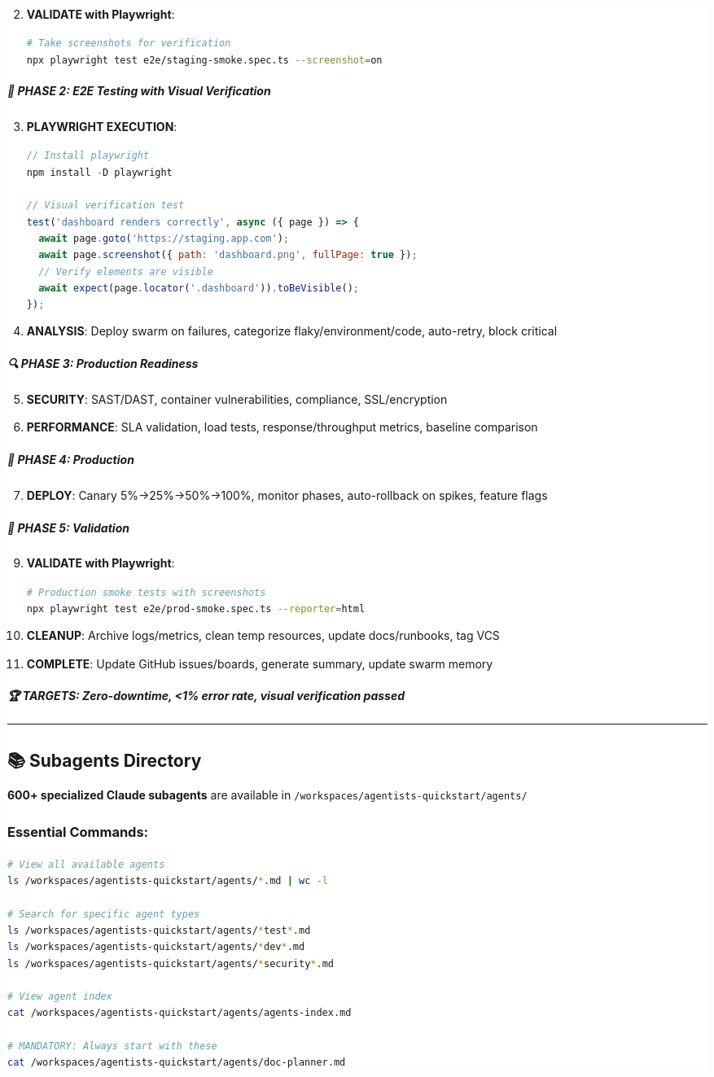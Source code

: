 2. **VALIDATE with Playwright**: 
   ```bash
   # Take screenshots for verification
   npx playwright test e2e/staging-smoke.spec.ts --screenshot=on
   ```

##### 🧪 PHASE 2: E2E Testing with Visual Verification
3. **PLAYWRIGHT EXECUTION**: 
   ```javascript
   // Install playwright
   npm install -D playwright
   
   // Visual verification test
   test('dashboard renders correctly', async ({ page }) => {
     await page.goto('https://staging.app.com');
     await page.screenshot({ path: 'dashboard.png', fullPage: true });
     // Verify elements are visible
     await expect(page.locator('.dashboard')).toBeVisible();
   });
   ```

4. **ANALYSIS**: Deploy swarm on failures, categorize flaky/environment/code, auto-retry, block critical

##### 🔍 PHASE 3: Production Readiness
5. **SECURITY**: SAST/DAST, container vulnerabilities, compliance, SSL/encryption

6. **PERFORMANCE**: SLA validation, load tests, response/throughput metrics, baseline comparison

##### 🎯 PHASE 4: Production
7. **DEPLOY**: Canary 5%→25%→50%→100%, monitor phases, auto-rollback on spikes, feature flags

##### 🔄 PHASE 5: Validation
9. **VALIDATE with Playwright**: 
   ```bash
   # Production smoke tests with screenshots
   npx playwright test e2e/prod-smoke.spec.ts --reporter=html
   ```

10. **CLEANUP**: Archive logs/metrics, clean temp resources, update docs/runbooks, tag VCS

11. **COMPLETE**: Update GitHub issues/boards, generate summary, update swarm memory

##### 🏆 TARGETS: Zero-downtime, <1% error rate, visual verification passed

---

## 📚 Subagents Directory

**600+ specialized Claude subagents** are available in `/workspaces/agentists-quickstart/agents/`

### Essential Commands:
```bash
# View all available agents
ls /workspaces/agentists-quickstart/agents/*.md | wc -l

# Search for specific agent types
ls /workspaces/agentists-quickstart/agents/*test*.md
ls /workspaces/agentists-quickstart/agents/*dev*.md
ls /workspaces/agentists-quickstart/agents/*security*.md

# View agent index
cat /workspaces/agentists-quickstart/agents/agents-index.md

# MANDATORY: Always start with these
cat /workspaces/agentists-quickstart/agents/doc-planner.md
```